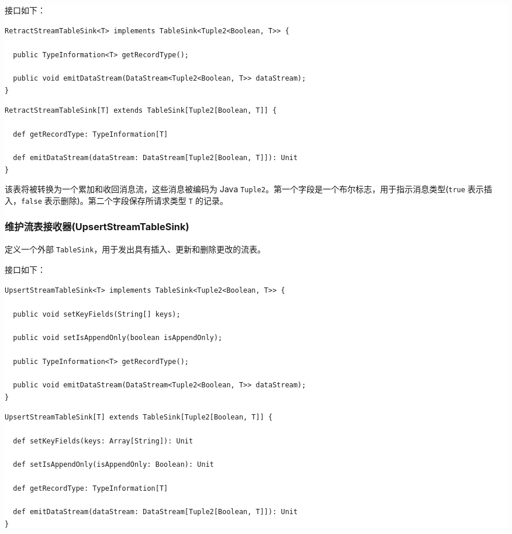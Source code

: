 接口如下：



```
RetractStreamTableSink<T> implements TableSink<Tuple2<Boolean, T>> {

  public TypeInformation<T> getRecordType();

  public void emitDataStream(DataStream<Tuple2<Boolean, T>> dataStream);
}
```





```
RetractStreamTableSink[T] extends TableSink[Tuple2[Boolean, T]] {

  def getRecordType: TypeInformation[T]

  def emitDataStream(dataStream: DataStream[Tuple2[Boolean, T]]): Unit
}
```



该表将被转换为一个累加和收回消息流，这些消息被编码为 Java `Tuple2`。第一个字段是一个布尔标志，用于指示消息类型(`true` 表示插入，`false` 表示删除)。第二个字段保存所请求类型 `T` 的记录。

### 维护流表接收器(UpsertStreamTableSink)

定义一个外部 `TableSink`，用于发出具有插入、更新和删除更改的流表。

接口如下：



```
UpsertStreamTableSink<T> implements TableSink<Tuple2<Boolean, T>> {

  public void setKeyFields(String[] keys);

  public void setIsAppendOnly(boolean isAppendOnly);

  public TypeInformation<T> getRecordType();

  public void emitDataStream(DataStream<Tuple2<Boolean, T>> dataStream);
}
```





```
UpsertStreamTableSink[T] extends TableSink[Tuple2[Boolean, T]] {

  def setKeyFields(keys: Array[String]): Unit

  def setIsAppendOnly(isAppendOnly: Boolean): Unit

  def getRecordType: TypeInformation[T]

  def emitDataStream(dataStream: DataStream[Tuple2[Boolean, T]]): Unit
}
```
